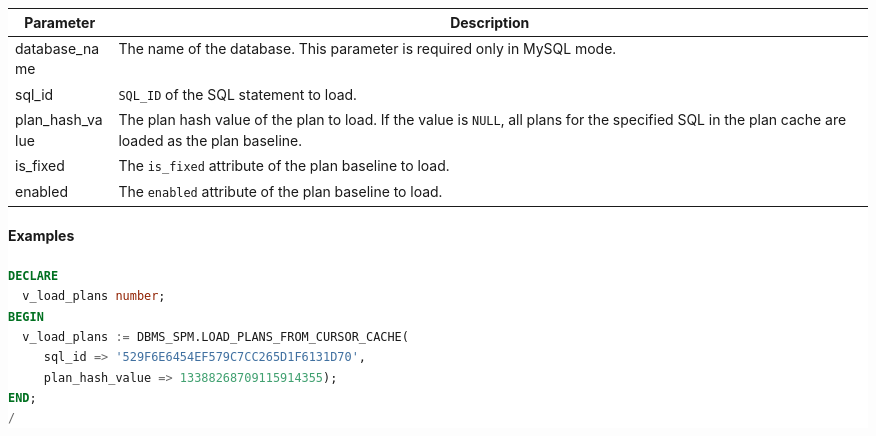 | **Parameter** | **Description** |
| --- | --- |
| database_name | The name of the database. This parameter is required only in MySQL mode.  |
| sql_id | `SQL_ID` of the SQL statement to load.  |
| plan_hash_value | The plan hash value of the plan to load. If the value is `NULL`, all plans for the specified SQL in the plan cache are loaded as the plan baseline.  |
| is_fixed | The `is_fixed` attribute of the plan baseline to load.  |
| enabled | The `enabled` attribute of the plan baseline to load.  |

#### Examples

```sql
DECLARE
  v_load_plans number;
BEGIN
  v_load_plans := DBMS_SPM.LOAD_PLANS_FROM_CURSOR_CACHE(
     sql_id => '529F6E6454EF579C7CC265D1F6131D70',
     plan_hash_value => 13388268709115914355);
END;
/
```
